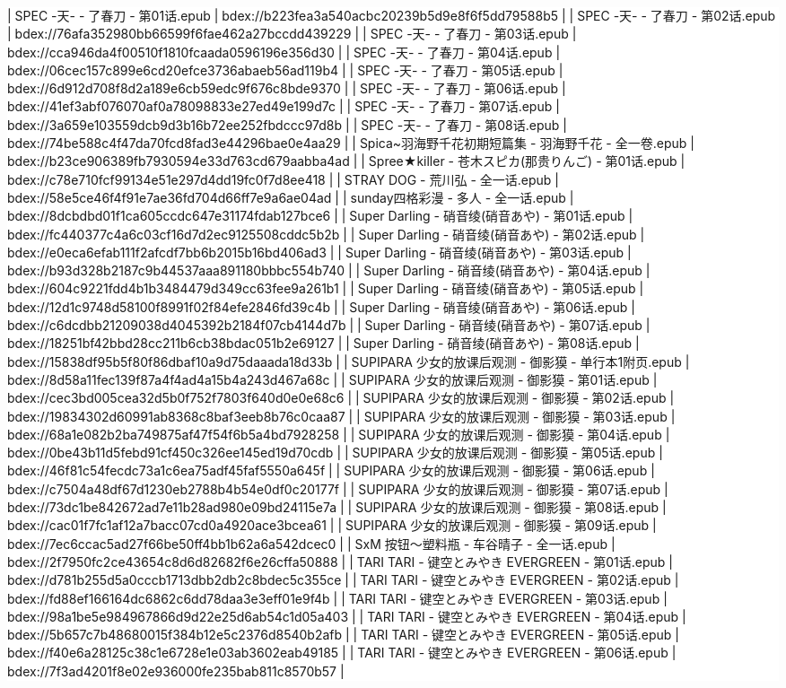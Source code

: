 | SPEC -天- - 了春刀 - 第01话.epub | bdex://b223fea3a540acbc20239b5d9e8f6f5dd79588b5 |
| SPEC -天- - 了春刀 - 第02话.epub | bdex://76afa352980bb66599f6fae462a27bccdd439229 |
| SPEC -天- - 了春刀 - 第03话.epub | bdex://cca946da4f00510f1810fcaada0596196e356d30 |
| SPEC -天- - 了春刀 - 第04话.epub | bdex://06cec157c899e6cd20efce3736abaeb56ad119b4 |
| SPEC -天- - 了春刀 - 第05话.epub | bdex://6d912d708f8d2a189e6cb59edc9f676c8bde9370 |
| SPEC -天- - 了春刀 - 第06话.epub | bdex://41ef3abf076070af0a78098833e27ed49e199d7c |
| SPEC -天- - 了春刀 - 第07话.epub | bdex://3a659e103559dcb9d3b16b72ee252fbdccc97d8b |
| SPEC -天- - 了春刀 - 第08话.epub | bdex://74be588c4f47da70fcd8fad3e44296bae0e4aa29 |
| Spica~羽海野千花初期短篇集 - 羽海野千花 - 全一卷.epub | bdex://b23ce906389fb7930594e33d763cd679aabba4ad |
| Spree★killer - 苍木スピカ(那贵りんご) - 第01话.epub | bdex://c78e710fcf99134e51e297d4dd19fc0f7d8ee418 |
| STRAY DOG - 荒川弘 - 全一话.epub | bdex://58e5ce46f4f91e7ae36fd704d66ff7e9a6ae04ad |
| sunday四格彩漫 - 多人 - 全一话.epub | bdex://8dcbdbd01f1ca605ccdc647e31174fdab127bce6 |
| Super Darling - 硝音绫(硝音あや) - 第01话.epub | bdex://fc440377c4a6c03cf16d7d2ec9125508cddc5b2b |
| Super Darling - 硝音绫(硝音あや) - 第02话.epub | bdex://e0eca6efab111f2afcdf7bb6b2015b16bd406ad3 |
| Super Darling - 硝音绫(硝音あや) - 第03话.epub | bdex://b93d328b2187c9b44537aaa891180bbbc554b740 |
| Super Darling - 硝音绫(硝音あや) - 第04话.epub | bdex://604c9221fdd4b1b3484479d349cc63fee9a261b1 |
| Super Darling - 硝音绫(硝音あや) - 第05话.epub | bdex://12d1c9748d58100f8991f02f84efe2846fd39c4b |
| Super Darling - 硝音绫(硝音あや) - 第06话.epub | bdex://c6dcdbb21209038d4045392b2184f07cb4144d7b |
| Super Darling - 硝音绫(硝音あや) - 第07话.epub | bdex://18251bf42bbd28cc211b6cb38bdac051b2e69127 |
| Super Darling - 硝音绫(硝音あや) - 第08话.epub | bdex://15838df95b5f80f86dbaf10a9d75daaada18d33b |
| SUPIPARA 少女的放课后观测 - 御影獏 - 单行本1附页.epub | bdex://8d58a11fec139f87a4f4ad4a15b4a243d467a68c |
| SUPIPARA 少女的放课后观测 - 御影獏 - 第01话.epub | bdex://cec3bd005cea32d5b0f752f7803f640d0e0e68c6 |
| SUPIPARA 少女的放课后观测 - 御影獏 - 第02话.epub | bdex://19834302d60991ab8368c8baf3eeb8b76c0caa87 |
| SUPIPARA 少女的放课后观测 - 御影獏 - 第03话.epub | bdex://68a1e082b2ba749875af47f54f6b5a4bd7928258 |
| SUPIPARA 少女的放课后观测 - 御影獏 - 第04话.epub | bdex://0be43b11d5febd91cf450c326ee145ed19d70cdb |
| SUPIPARA 少女的放课后观测 - 御影獏 - 第05话.epub | bdex://46f81c54fecdc73a1c6ea75adf45faf5550a645f |
| SUPIPARA 少女的放课后观测 - 御影獏 - 第06话.epub | bdex://c7504a48df67d1230eb2788b4b54e0df0c20177f |
| SUPIPARA 少女的放课后观测 - 御影獏 - 第07话.epub | bdex://73dc1be842672ad7e11b28ad980e09bd24115e7a |
| SUPIPARA 少女的放课后观测 - 御影獏 - 第08话.epub | bdex://cac01f7fc1af12a7bacc07cd0a4920ace3bcea61 |
| SUPIPARA 少女的放课后观测 - 御影獏 - 第09话.epub | bdex://7ec6ccac5ad27f66be50ff4bb1b62a6a542dcec0 |
| SxM 按钮～塑料瓶 - 车谷晴子 - 全一话.epub | bdex://2f7950fc2ce43654c8d6d82682f6e26cffa50888 |
| TARI TARI - 键空とみやき EVERGREEN - 第01话.epub | bdex://d781b255d5a0cccb1713dbb2db2c8bdec5c355ce |
| TARI TARI - 键空とみやき EVERGREEN - 第02话.epub | bdex://fd88ef166164dc6862c6dd78daa3e3eff01e9f4b |
| TARI TARI - 键空とみやき EVERGREEN - 第03话.epub | bdex://98a1be5e984967866d9d22e25d6ab54c1d05a403 |
| TARI TARI - 键空とみやき EVERGREEN - 第04话.epub | bdex://5b657c7b48680015f384b12e5c2376d8540b2afb |
| TARI TARI - 键空とみやき EVERGREEN - 第05话.epub | bdex://f40e6a28125c38c1e6728e1e03ab3602eab49185 |
| TARI TARI - 键空とみやき EVERGREEN - 第06话.epub | bdex://7f3ad4201f8e02e936000fe235bab811c8570b57 |